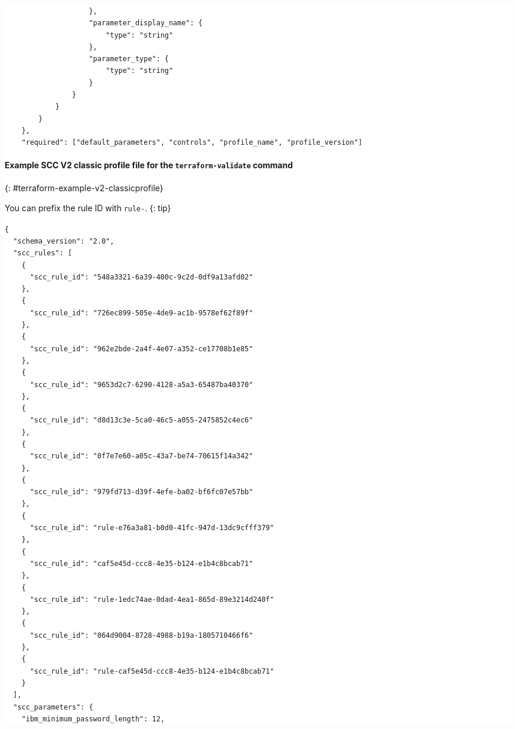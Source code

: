 ```text
					},
					"parameter_display_name": {
						"type": "string"
					},
					"parameter_type": {
						"type": "string"
					}
				}
			}
		}
	},
	"required": ["default_parameters", "controls", "profile_name", "profile_version"]
```

#### Example SCC V2 classic profile file for the `terraform-validate` command
{: #terraform-example-v2-classicprofile}

You can prefix the rule ID with `rule-`.
{: tip}

```text
{
  "schema_version": "2.0",
  "scc_rules": [
    {
      "scc_rule_id": "548a3321-6a39-400c-9c2d-0df9a13afd02"
    },
    {
      "scc_rule_id": "726ec899-505e-4de9-ac1b-9578ef62f89f"
    },
    {
      "scc_rule_id": "962e2bde-2a4f-4e07-a352-ce17708b1e85"
    },
    {
      "scc_rule_id": "9653d2c7-6290-4128-a5a3-65487ba40370"
    },
    {
      "scc_rule_id": "d8d13c3e-5ca0-46c5-a055-2475852c4ec6"
    },
    {
      "scc_rule_id": "0f7e7e60-a05c-43a7-be74-70615f14a342"
    },
    {
      "scc_rule_id": "979fd713-d39f-4efe-ba02-bf6fc07e57bb"
    },
    {
      "scc_rule_id": "rule-e76a3a81-b0d0-41fc-947d-13dc9cfff379"
    },
    {
      "scc_rule_id": "caf5e45d-ccc8-4e35-b124-e1b4c8bcab71"
    },
    {
      "scc_rule_id": "rule-1edc74ae-0dad-4ea1-865d-89e3214d240f"
    },
    {
      "scc_rule_id": "064d9004-8728-4988-b19a-1805710466f6"
    },
    {
      "scc_rule_id": "rule-caf5e45d-ccc8-4e35-b124-e1b4c8bcab71"
    }
  ],
  "scc_parameters": {
    "ibm_minimum_password_length": 12,
```